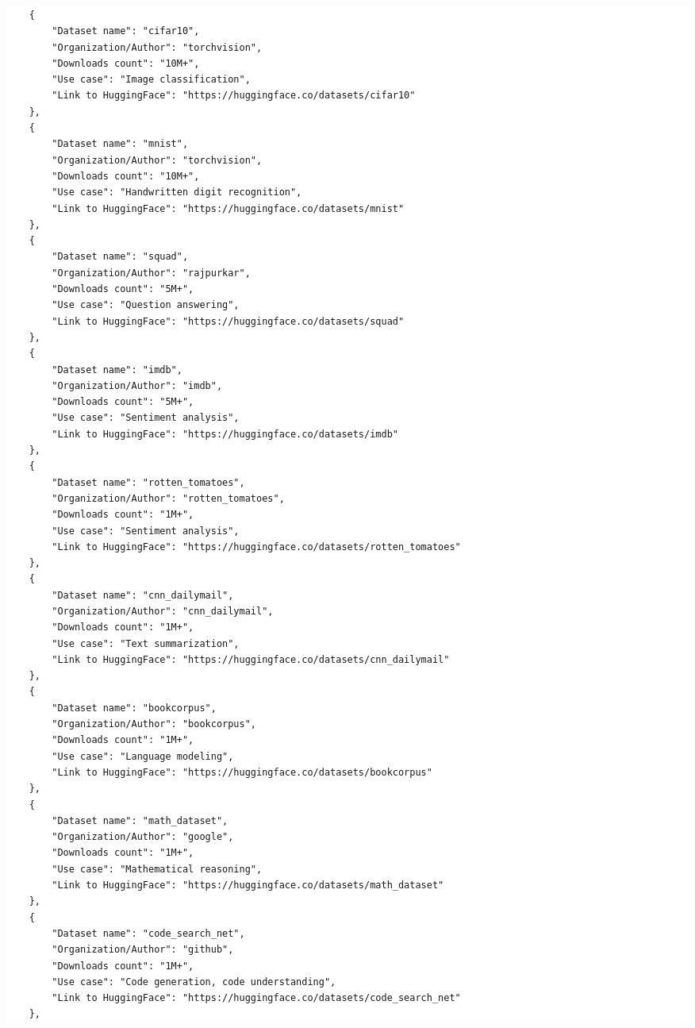 ```
    {
        "Dataset name": "cifar10",
        "Organization/Author": "torchvision",
        "Downloads count": "10M+",
        "Use case": "Image classification",
        "Link to HuggingFace": "https://huggingface.co/datasets/cifar10"
    },
    {
        "Dataset name": "mnist",
        "Organization/Author": "torchvision",
        "Downloads count": "10M+",
        "Use case": "Handwritten digit recognition",
        "Link to HuggingFace": "https://huggingface.co/datasets/mnist"
    },
    {
        "Dataset name": "squad",
        "Organization/Author": "rajpurkar",
        "Downloads count": "5M+",
        "Use case": "Question answering",
        "Link to HuggingFace": "https://huggingface.co/datasets/squad"
    },
    {
        "Dataset name": "imdb",
        "Organization/Author": "imdb",
        "Downloads count": "5M+",
        "Use case": "Sentiment analysis",
        "Link to HuggingFace": "https://huggingface.co/datasets/imdb"
    },
    {
        "Dataset name": "rotten_tomatoes",
        "Organization/Author": "rotten_tomatoes",
        "Downloads count": "1M+",
        "Use case": "Sentiment analysis",
        "Link to HuggingFace": "https://huggingface.co/datasets/rotten_tomatoes"
    },
    {
        "Dataset name": "cnn_dailymail",
        "Organization/Author": "cnn_dailymail",
        "Downloads count": "1M+",
        "Use case": "Text summarization",
        "Link to HuggingFace": "https://huggingface.co/datasets/cnn_dailymail"
    },
    {
        "Dataset name": "bookcorpus",
        "Organization/Author": "bookcorpus",
        "Downloads count": "1M+",
        "Use case": "Language modeling",
        "Link to HuggingFace": "https://huggingface.co/datasets/bookcorpus"
    },
    {
        "Dataset name": "math_dataset",
        "Organization/Author": "google",
        "Downloads count": "1M+",
        "Use case": "Mathematical reasoning",
        "Link to HuggingFace": "https://huggingface.co/datasets/math_dataset"
    },
    {
        "Dataset name": "code_search_net",
        "Organization/Author": "github",
        "Downloads count": "1M+",
        "Use case": "Code generation, code understanding",
        "Link to HuggingFace": "https://huggingface.co/datasets/code_search_net"
    },
```